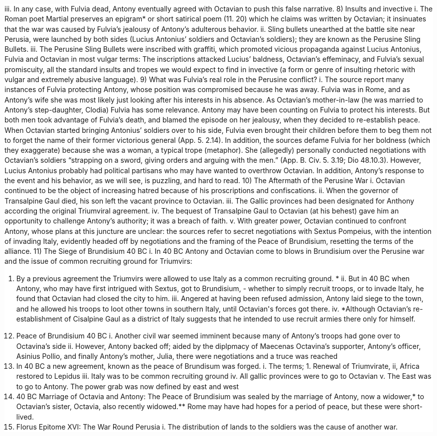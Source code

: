 iii.	In any case, with Fulvia dead, Antony eventually agreed with Octavian to push this false narrative.
8)	Insults and invective 
i.	The Roman poet Martial preserves an epigram* or short satirical poem (11. 20) which he claims was written by Octavian; it insinuates that the war was caused by Fulvia’s jealousy of Antony’s adulterous behavior. 
ii.	Sling bullets unearthed at the battle site near Perusia, were launched by both sides (Lucius Antonius’ soldiers and Octavian’s soldiers); they are known as the Perusine Sling Bullets. 
iii.	The Perusine Sling Bullets were inscribed with graffiti, which promoted vicious propaganda against Lucius Antonius, Fulvia and Octavian in most vulgar terms: The inscriptions attacked Lucius’ baldness, Octavian’s effeminacy, and Fulvia’s sexual promiscuity, all the standard insults and tropes we would expect to find in invective (a form or genre of insulting rhetoric with vulgar and extremely abusive language).
9)	What was Fulvia’s real role in the Perusine conflict? 
i.	The source report many instances of Fulvia protecting Antony, whose position was compromised because he was away. Fulvia was in Rome, and as Antony’s wife she was most likely just looking after his interests in his absence. As Octavian’s mother-in-law (he was married to Antony’s step-daughter, Clodia) Fulvia has some relevance. Antony may have been counting on Fulvia to protect his interests. But both men took advantage of Fulvia’s death, and blamed the episode on her jealousy, when they decided to re-establish peace. When Octavian started bringing Antonius’ soldiers over to his side, Fulvia even brought their children before them to beg them not to forget the name of their former victorious general (App. 5. 2.14). In addition, the sources defame Fulvia for her boldness (which they exaggerate) because she was a woman, a typical trope (metaphor). She (allegedly) personally conducted negotiations with Octavian’s soldiers “strapping on a sword, giving orders and arguing with the men.” (App. B. Civ. 5. 3.19; Dio 48.10.3). However, Lucius Antonius probably had political partisans who may have wanted to overthrow Octavian. In addition, Antony’s response to the event and his behavior, as we will see, is puzzling, and hard to read.
10)	The Aftermath of the Perusine War 
i.	Octavian continued to be the object of increasing hatred because of his proscriptions and confiscations. 
ii.	When the governor of Transalpine Gaul died, his son left the vacant province to Octavian. 
iii.	The Gallic provinces had been designated for Anthony according the original Triumviral agreement. 
iv.	The bequest of Transalpine Gaul to Octavian (at his behest) gave him an opportunity to challenge Antony’s authority; it was a breach of faith. 
v.	With greater power, Octavian continued to confront Antony, whose plans at this juncture are unclear: the sources refer to secret negotiations with Sextus Pompeius, with the intention of invading Italy, evidently headed off by negotiations and the framing of the Peace of Brundisium, resetting the terms of the alliance.
11)	The Siege of Brundisium 40 BC 
i.	In 40 BC Antony and Octavian come to blows in Brundisium over the Perusine war and the issue of common recruiting ground for Triumvirs: 
1.	By a previous agreement the Triumvirs were allowed to use Italy as a common recruiting ground. * 
ii.	But in 40 BC when Antony, who may have first intrigued with Sextus, got to Brundisium, - whether to simply recruit troops, or to invade Italy, he found that Octavian had closed the city to him. 
iii.	Angered at having been refused admission, Antony laid siege to the town, and he allowed his troops to loot other towns in southern Italy, until Octavian's forces got there. 
iv.	*Although Octavian’s re-establishment of Cisalpine Gaul as a district of Italy suggests that he intended to use recruit armies there only for himself.
12)	Peace of Brundisium 40 BC
i.	Another civil war seemed imminent because many of Antony’s troops had gone over to Octavina’s side
ii.	However, Antony backed off; aided by the diplpmacy of Maecenas Octavina’s supporter, Antony’s officer, Asinius Pollio, and finally Antony’s mother, Julia, there were negotiations and a truce was reached
13)	In 40 BC a new agreement, known as the peace of Brundisum was forged. 
i.	The terms; 1. Renewal of Triumvirate, ii, Africa restored to Lepidus iii. Italy was to be common recruiting ground iv. All gallic provinces were to go to Octavian v. The East was to go to Antony. The power grab was now defined by east and west 
14)	40 BC Marriage of Octavia and Antony: The Peace of Brundisium was sealed by the marriage of Antony, now a widower,* to Octavian’s sister, Octavia, also recently widowed.** Rome may have had hopes for a period of peace, but these were short-lived.
15)	Florus Epitome XVI: The War Round Perusia 
i.	The distribution of lands to the soldiers was the cause of another war. 